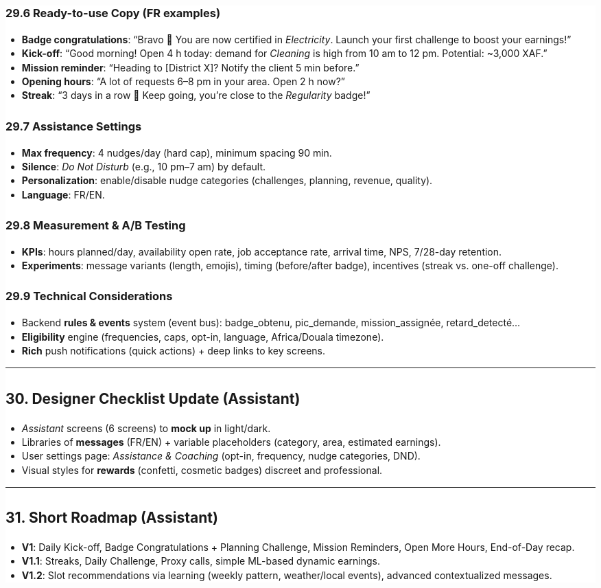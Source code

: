 ### 29.6 Ready-to-use Copy (FR examples)

* **Badge congratulations**: “Bravo 🎉 You are now certified in *Electricity*. Launch your first challenge to boost your earnings!”
* **Kick-off**: “Good morning! Open 4 h today: demand for *Cleaning* is high from 10 am to 12 pm. Potential: \~3,000 XAF.”
* **Mission reminder**: “Heading to \[District X]? Notify the client 5 min before.”
* **Opening hours**: “A lot of requests 6–8 pm in your area. Open 2 h now?”
* **Streak**: “3 days in a row 👏 Keep going, you’re close to the *Regularity* badge!”

### 29.7 Assistance Settings

* **Max frequency**: 4 nudges/day (hard cap), minimum spacing 90 min.
* **Silence**: *Do Not Disturb* (e.g., 10 pm–7 am) by default.
* **Personalization**: enable/disable nudge categories (challenges, planning, revenue, quality).
* **Language**: FR/EN.

### 29.8 Measurement & A/B Testing

* **KPIs**: hours planned/day, availability open rate, job acceptance rate, arrival time, NPS, 7/28-day retention.
* **Experiments**: message variants (length, emojis), timing (before/after badge), incentives (streak vs. one-off challenge).

### 29.9 Technical Considerations

* Backend **rules & events** system (event bus): badge\_obtenu, pic\_demande, mission\_assignée, retard\_detecté…
* **Eligibility** engine (frequencies, caps, opt-in, language, Africa/Douala timezone).
* **Rich** push notifications (quick actions) + deep links to key screens.

---

## 30. Designer Checklist Update (Assistant)

* *Assistant* screens (6 screens) to **mock up** in light/dark.
* Libraries of **messages** (FR/EN) + variable placeholders (category, area, estimated earnings).
* User settings page: *Assistance & Coaching* (opt-in, frequency, nudge categories, DND).
* Visual styles for **rewards** (confetti, cosmetic badges) discreet and professional.

---

## 31. Short Roadmap (Assistant)

* **V1**: Daily Kick-off, Badge Congratulations + Planning Challenge, Mission Reminders, Open More Hours, End-of-Day recap.
* **V1.1**: Streaks, Daily Challenge, Proxy calls, simple ML-based dynamic earnings.
* **V1.2**: Slot recommendations via learning (weekly pattern, weather/local events), advanced contextualized messages.
